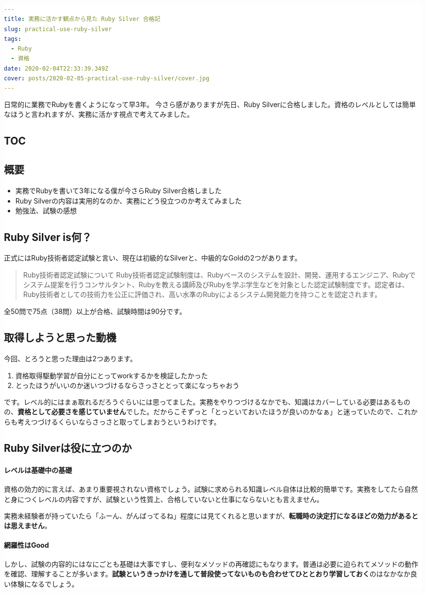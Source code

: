 ```yaml
---
title: 実務に活かす観点から見た Ruby Silver 合格記
slug: practical-use-ruby-silver
tags:
  - Ruby
  - 資格
date: 2020-02-04T22:33:39.349Z
cover: posts/2020-02-05-practical-use-ruby-silver/cover.jpg
---
```

日常的に業務でRubyを書くようになって早3年。
今さら感がありますが先日、Ruby Silverに合格しました。資格のレベルとしては簡単なほうと言われますが、実務に活かす視点で考えてみました。
## TOC

## 概要
+ 実務でRubyを書いて3年になる僕が今さらRuby Silver合格しました
+ Ruby Silverの内容は実用的なのか、実務にどう役立つのか考えてみました
+ 勉強法、試験の感想

## Ruby Silver is何？
正式にはRuby技術者認定試験と言い、現在は初級的なSilverと、中級的なGoldの2つがあります。

<LinkCard url="https://www.ruby.or.jp/ja/certification/examination/" title="Ruby技術者認定試験" description="Rubyアソシエーションは、プログラミング言語Rubyの普及と発展のための組織です。" image-url="https://www.ruby.or.jp/assets/images/page/page_catch.jpg" />

> Ruby技術者認定試験について
  Ruby技術者認定試験制度は、Rubyベースのシステムを設計、開発、運用するエンジニア、Rubyでシステム提案を行うコンサルタント、Rubyを教える講師及びRubyを学ぶ学生などを対象とした認定試験制度です。認定者は、Ruby技術者としての技術力を公正に評価され、高い水準のRubyによるシステム開発能力を持つことを認定されます。

全50問で75点（38問）以上が合格、試験時間は90分です。

## 取得しようと思った動機
今回、とろうと思った理由は2つあります。
1. 資格取得駆動学習が自分にとってworkするかを検証したかった
2. とったほうがいいのか迷いつづけるならさっさととって楽になっちゃおう

です。レベル的にはまぁ取れるだろうぐらいには思ってました。実務をやりつづけるなかでも、知識はカバーしている必要はあるものの、**資格として必要さを感じていません**でした。だからこそずっと「とっといておいたほうが良いのかなぁ」と迷っていたので、これからも考えつづけるくらいならさっさと取ってしまおうというわけです。

## Ruby Silverは役に立つのか
#### レベルは基礎中の基礎
資格の効力的に言えば、あまり重要視されない資格でしょう。試験に求められる知識レベル自体は比較的簡単です。実務をしてたら自然と身につくレベルの内容ですが、試験という性質上、合格していないと仕事にならないとも言えません。

実務未経験者が持っていたら「ふーん、がんばってるね」程度には見てくれると思いますが、**転職時の決定打になるほどの効力があるとは思えません**。

#### 網羅性はGood
しかし、試験の内容的にはなにごとも基礎は大事ですし、便利なメソッドの再確認にもなります。普通は必要に迫られてメソッドの動作を確認、理解することが多います。**試験というきっかけを通して普段使ってないものも合わせてひととおり学習しておく**のはなかなか良い体験になるでしょう。
